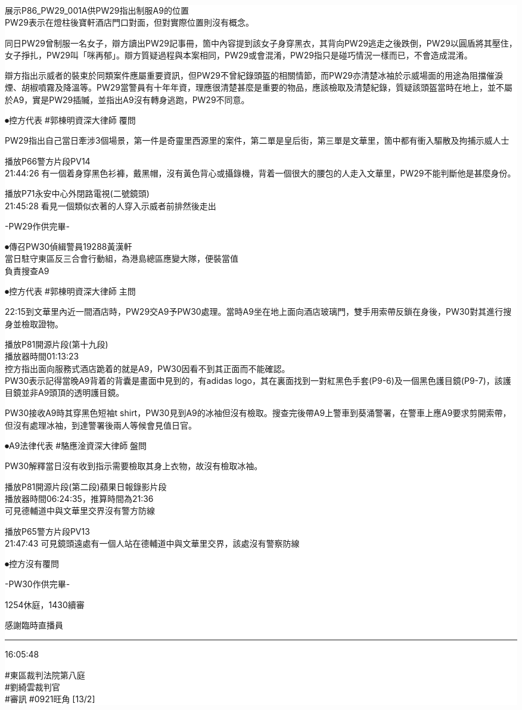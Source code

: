 展示P86\_PW29\_001A供PW29指出制服A9的位置  
PW29表示在燈柱後寶軒酒店門口對面，但對實際位置則沒有概念。  
  
同日PW29曾制服一名女子，辯方讀出PW29記事冊，箇中內容提到該女子身穿黑衣，其背向PW29逃走之後跌倒，PW29以圓盾將其壓住，女子掙扎，PW29叫「咪再郁」。辯方質疑過程與本案相同，PW29或會混淆，PW29指只是碰巧情況一樣而已，不會造成混淆。  
  
辯方指出示威者的裝束於同類案件應屬重要資訊，但PW29不曾紀錄頭盔的相關情節，而PW29亦清楚冰袖於示威場面的用途為阻擋催淚煙、胡椒噴霧及降溫等。PW29當警員有十年年資，理應很清楚甚麼是重要的物品，應該檢取及清楚紀錄，質疑該頭盔當時在地上，並不屬於A9，實是PW29插贓，並指出A9沒有轉身逃跑，PW29不同意。  
  
⏺控方代表 \#郭棟明資深大律師 覆問  
  
PW29指出自己當日牽涉3個場景，第一件是奇靈里西源里的案件，第二單是皇后街，第三單是文華里，箇中都有衝入驅散及拘捕示威人士  
  
播放P66警方片段PV14  
21:44:26 有一個着身穿黑色衫褲，戴黑帽，沒有黃色背心或攝錄機，背着一個很大的腰包的人走入文華里，PW29不能判斷他是甚麼身份。  
  
播放P71永安中心外閉路電視(二號鏡頭)  
21:45:28 看見一個類似衣著的人穿入示威者前排然後走出  
  
\-PW29作供完畢-  
  
⏺傳召PW30偵緝警員19288黃漢軒  
當日駐守東區反三合會行動組，為港島總區應變大隊，便裝當值  
負責搜查A9  
  
⏺控方代表 \#郭棟明資深大律師 主問  
  
22:15到文華里內近一間酒店時，PW29交A9予PW30處理。當時A9坐在地上面向酒店玻璃門，雙手用索帶反鎖在身後，PW30對其進行搜身並檢取證物。  
  
播放P81開源片段(第十九段)  
播放器時間01:13:23  
控方指出面向服務式酒店跪着的就是A9，PW30因看不到其正面而不能確認。  
PW30表示記得當晚A9背着的背囊是畫面中見到的，有adidas logo，其在裏面找到一對紅黑色手套(P9-6)及一個黑色護目鏡(P9-7)，該護目鏡並非A9頭頂的透明護目鏡。  
  
PW30接收A9時其穿黑色短袖t shirt，PW30見到A9的冰袖但沒有檢取。搜查完後帶A9上警車到葵涌警署，在警車上應A9要求剪開索帶，但沒有處理冰袖，到達警署後兩人等候會見值日官。  
  
⏺A9法律代表 \#駱應淦資深大律師 盤問  
  
PW30解釋當日沒有收到指示需要檢取其身上衣物，故沒有檢取冰袖。  
  
播放P81開源片段(第二段)蘋果日報錄影片段  
播放器時間06:24:35，推算時間為21:36  
可見德輔道中與文華里交界沒有警方防線  
  
播放P65警方片段PV13  
21:47:43 可見鏡頭遠處有一個人站在德輔道中與文華里交界，該處沒有警察防線  
  
⏺控方沒有覆問  
  
\-PW30作供完畢-  
  
1254休庭，1430續審  
  
感謝臨時直播員

---
      
16:05:48



\#東區裁判法院第八庭  
\#劉綺雲裁判官  
\#審訊 \#0921旺角 \[13/2\]  
  